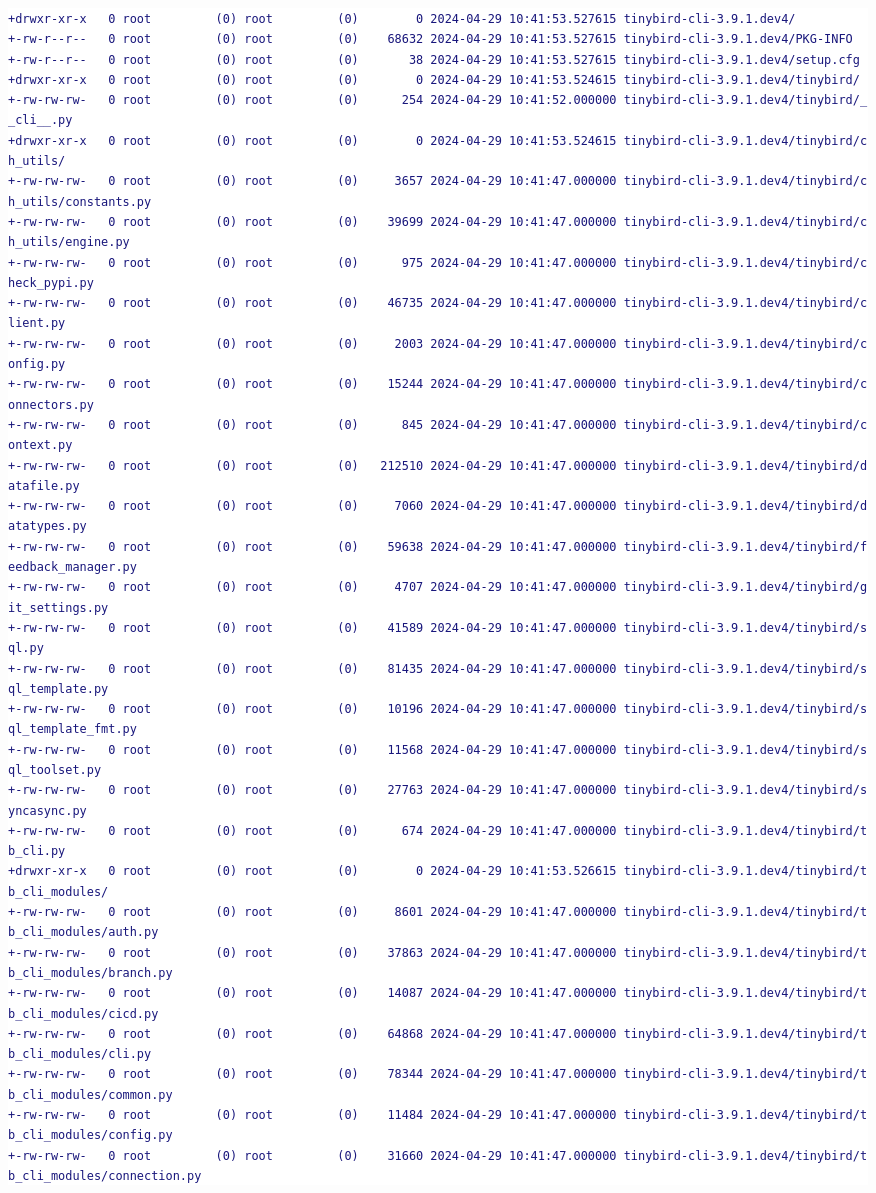```diff
+drwxr-xr-x   0 root         (0) root         (0)        0 2024-04-29 10:41:53.527615 tinybird-cli-3.9.1.dev4/
+-rw-r--r--   0 root         (0) root         (0)    68632 2024-04-29 10:41:53.527615 tinybird-cli-3.9.1.dev4/PKG-INFO
+-rw-r--r--   0 root         (0) root         (0)       38 2024-04-29 10:41:53.527615 tinybird-cli-3.9.1.dev4/setup.cfg
+drwxr-xr-x   0 root         (0) root         (0)        0 2024-04-29 10:41:53.524615 tinybird-cli-3.9.1.dev4/tinybird/
+-rw-rw-rw-   0 root         (0) root         (0)      254 2024-04-29 10:41:52.000000 tinybird-cli-3.9.1.dev4/tinybird/__cli__.py
+drwxr-xr-x   0 root         (0) root         (0)        0 2024-04-29 10:41:53.524615 tinybird-cli-3.9.1.dev4/tinybird/ch_utils/
+-rw-rw-rw-   0 root         (0) root         (0)     3657 2024-04-29 10:41:47.000000 tinybird-cli-3.9.1.dev4/tinybird/ch_utils/constants.py
+-rw-rw-rw-   0 root         (0) root         (0)    39699 2024-04-29 10:41:47.000000 tinybird-cli-3.9.1.dev4/tinybird/ch_utils/engine.py
+-rw-rw-rw-   0 root         (0) root         (0)      975 2024-04-29 10:41:47.000000 tinybird-cli-3.9.1.dev4/tinybird/check_pypi.py
+-rw-rw-rw-   0 root         (0) root         (0)    46735 2024-04-29 10:41:47.000000 tinybird-cli-3.9.1.dev4/tinybird/client.py
+-rw-rw-rw-   0 root         (0) root         (0)     2003 2024-04-29 10:41:47.000000 tinybird-cli-3.9.1.dev4/tinybird/config.py
+-rw-rw-rw-   0 root         (0) root         (0)    15244 2024-04-29 10:41:47.000000 tinybird-cli-3.9.1.dev4/tinybird/connectors.py
+-rw-rw-rw-   0 root         (0) root         (0)      845 2024-04-29 10:41:47.000000 tinybird-cli-3.9.1.dev4/tinybird/context.py
+-rw-rw-rw-   0 root         (0) root         (0)   212510 2024-04-29 10:41:47.000000 tinybird-cli-3.9.1.dev4/tinybird/datafile.py
+-rw-rw-rw-   0 root         (0) root         (0)     7060 2024-04-29 10:41:47.000000 tinybird-cli-3.9.1.dev4/tinybird/datatypes.py
+-rw-rw-rw-   0 root         (0) root         (0)    59638 2024-04-29 10:41:47.000000 tinybird-cli-3.9.1.dev4/tinybird/feedback_manager.py
+-rw-rw-rw-   0 root         (0) root         (0)     4707 2024-04-29 10:41:47.000000 tinybird-cli-3.9.1.dev4/tinybird/git_settings.py
+-rw-rw-rw-   0 root         (0) root         (0)    41589 2024-04-29 10:41:47.000000 tinybird-cli-3.9.1.dev4/tinybird/sql.py
+-rw-rw-rw-   0 root         (0) root         (0)    81435 2024-04-29 10:41:47.000000 tinybird-cli-3.9.1.dev4/tinybird/sql_template.py
+-rw-rw-rw-   0 root         (0) root         (0)    10196 2024-04-29 10:41:47.000000 tinybird-cli-3.9.1.dev4/tinybird/sql_template_fmt.py
+-rw-rw-rw-   0 root         (0) root         (0)    11568 2024-04-29 10:41:47.000000 tinybird-cli-3.9.1.dev4/tinybird/sql_toolset.py
+-rw-rw-rw-   0 root         (0) root         (0)    27763 2024-04-29 10:41:47.000000 tinybird-cli-3.9.1.dev4/tinybird/syncasync.py
+-rw-rw-rw-   0 root         (0) root         (0)      674 2024-04-29 10:41:47.000000 tinybird-cli-3.9.1.dev4/tinybird/tb_cli.py
+drwxr-xr-x   0 root         (0) root         (0)        0 2024-04-29 10:41:53.526615 tinybird-cli-3.9.1.dev4/tinybird/tb_cli_modules/
+-rw-rw-rw-   0 root         (0) root         (0)     8601 2024-04-29 10:41:47.000000 tinybird-cli-3.9.1.dev4/tinybird/tb_cli_modules/auth.py
+-rw-rw-rw-   0 root         (0) root         (0)    37863 2024-04-29 10:41:47.000000 tinybird-cli-3.9.1.dev4/tinybird/tb_cli_modules/branch.py
+-rw-rw-rw-   0 root         (0) root         (0)    14087 2024-04-29 10:41:47.000000 tinybird-cli-3.9.1.dev4/tinybird/tb_cli_modules/cicd.py
+-rw-rw-rw-   0 root         (0) root         (0)    64868 2024-04-29 10:41:47.000000 tinybird-cli-3.9.1.dev4/tinybird/tb_cli_modules/cli.py
+-rw-rw-rw-   0 root         (0) root         (0)    78344 2024-04-29 10:41:47.000000 tinybird-cli-3.9.1.dev4/tinybird/tb_cli_modules/common.py
+-rw-rw-rw-   0 root         (0) root         (0)    11484 2024-04-29 10:41:47.000000 tinybird-cli-3.9.1.dev4/tinybird/tb_cli_modules/config.py
+-rw-rw-rw-   0 root         (0) root         (0)    31660 2024-04-29 10:41:47.000000 tinybird-cli-3.9.1.dev4/tinybird/tb_cli_modules/connection.py
```
